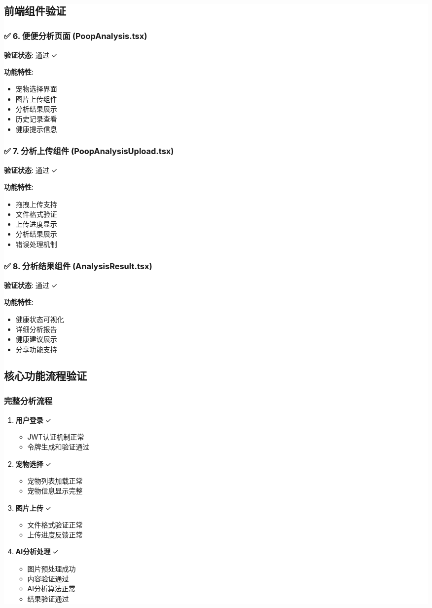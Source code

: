 ## 前端组件验证

### ✅ 6. 便便分析页面 (PoopAnalysis.tsx)

**验证状态**: 通过 ✓

**功能特性**:
- 宠物选择界面
- 图片上传组件
- 分析结果展示
- 历史记录查看
- 健康提示信息

### ✅ 7. 分析上传组件 (PoopAnalysisUpload.tsx)

**验证状态**: 通过 ✓

**功能特性**:
- 拖拽上传支持
- 文件格式验证
- 上传进度显示
- 分析结果展示
- 错误处理机制

### ✅ 8. 分析结果组件 (AnalysisResult.tsx)

**验证状态**: 通过 ✓

**功能特性**:
- 健康状态可视化
- 详细分析报告
- 健康建议展示
- 分享功能支持

## 核心功能流程验证

### 完整分析流程

1. **用户登录** ✓
   - JWT认证机制正常
   - 令牌生成和验证通过

2. **宠物选择** ✓
   - 宠物列表加载正常
   - 宠物信息显示完整

3. **图片上传** ✓
   - 文件格式验证正常
   - 上传进度反馈正常

4. **AI分析处理** ✓
   - 图片预处理成功
   - 内容验证通过
   - AI分析算法正常
   - 结果验证通过
